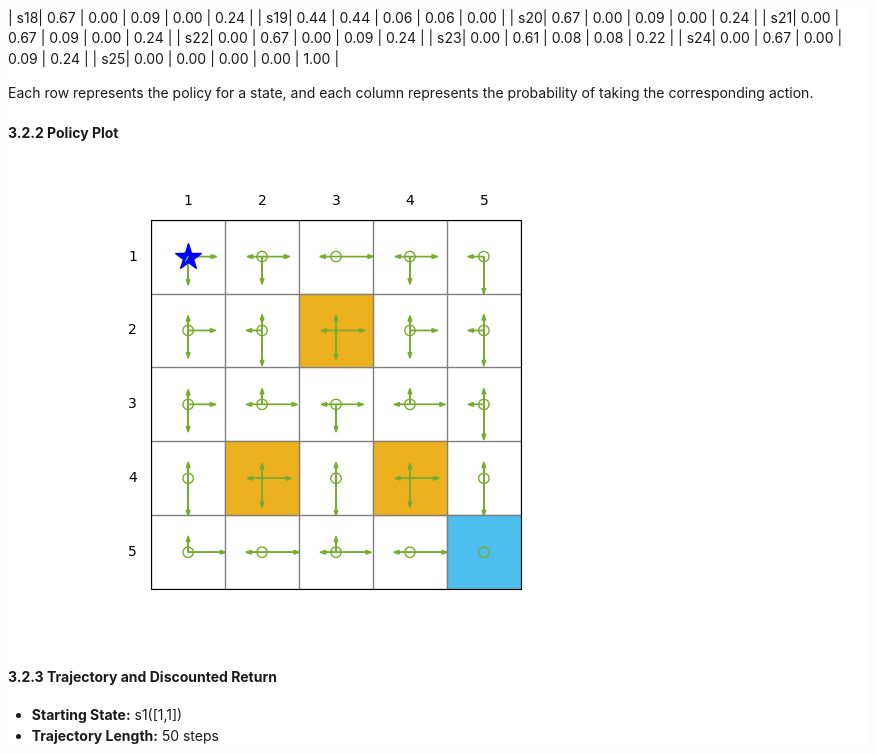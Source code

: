 | s18| 0.67 | 0.00  | 0.09 | 0.00 | 0.24 |
| s19| 0.44 | 0.44  | 0.06 | 0.06 | 0.00 |
| s20| 0.67 | 0.00  | 0.09 | 0.00 | 0.24 |
| s21| 0.00 | 0.67  | 0.09 | 0.00 | 0.24 |
| s22| 0.00 | 0.67  | 0.00 | 0.09 | 0.24 |
| s23| 0.00 | 0.61  | 0.08 | 0.08 | 0.22 |
| s24| 0.00 | 0.67  | 0.00 | 0.09 | 0.24 |
| s25| 0.00 | 0.00  | 0.00 | 0.00 | 1.00 |

Each row represents the policy for a state, and each column represents the probability of taking the corresponding action.
#### 3.2.2 Policy Plot

![](./results/assignment1/2024-09-14/stochastic/policy.png)

#### 3.2.3 Trajectory and Discounted Return

- **Starting State:** s1([1,1])
- **Trajectory Length:** 50 steps
